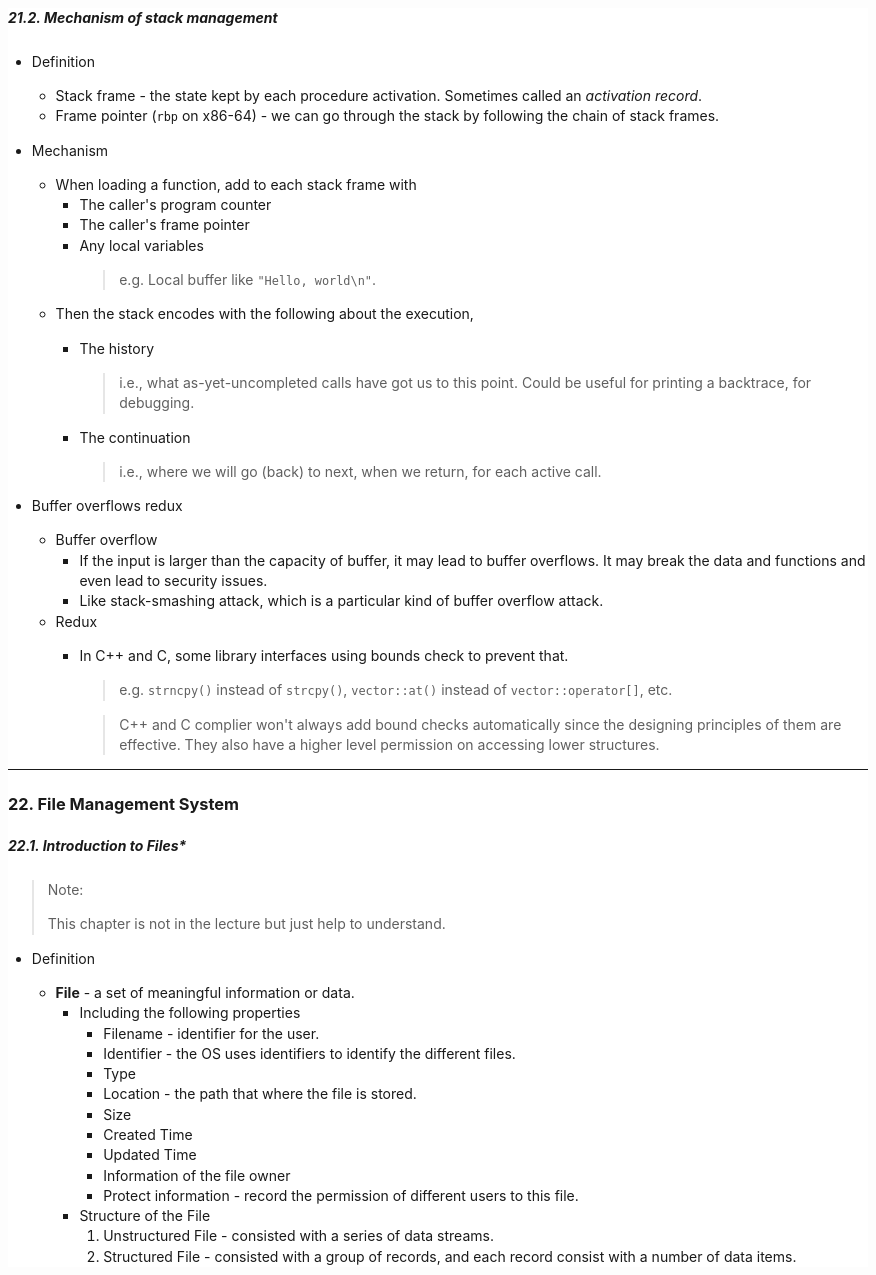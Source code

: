 
##### 21.2. Mechanism of stack management

- Definition

     - Stack frame - the state kept by each procedure activation. Sometimes called an *activation record*. 
     - Frame pointer (`rbp` on x86-64) - we can go through the stack by following the chain of stack frames. 


- Mechanism

     - When loading a function, add to each stack frame with 
       - The caller's program counter
       - The caller's frame pointer
       - Any local variables
         > e.g. Local buffer like `"Hello, world\n"`.
     - Then the stack encodes with the following about the execution, 
       - The history
       
         > i.e., what as-yet-uncompleted calls have got us to this point. Could be useful for printing a backtrace, for debugging. 
       - The continuation
       
         > i.e., where we will go (back) to next, when we return, for each active call. 


- Buffer overflows redux

   - Buffer overflow
     - If the input is larger than the capacity of buffer, it may lead to buffer overflows. It may break the data and functions and even lead to security issues. 
     - Like stack-smashing attack, which is a particular kind of buffer overflow attack.
   - Redux
     - In C++ and C, some library interfaces using bounds check to prevent that.
       
         > e.g. `strncpy()` instead of `strcpy()`, `vector::at()` instead of `vector::operator[]`, etc. 
       
         > C++ and C complier won't always add bound checks automatically since the designing principles of them are effective. They also have a higher level permission on accessing lower structures. 


---

### 22. File Management System

##### 22.1. Introduction to Files*

> Note:
>
> This chapter is not in the lecture but just help to understand. 

- Definition

     - **File** - a set of meaningful information or data. 
       - Including the following properties
         - Filename - identifier for the user. 
         - Identifier - the OS uses identifiers to identify the different files. 
         - Type
         - Location - the path that where the file is stored.
         - Size
         - Created Time
         - Updated Time
         - Information of the file owner
         - Protect information - record the permission of different users to this file. 
       - Structure of the File
         1. Unstructured File - consisted with a series of data streams. 
         2. Structured File - consisted with a group of records, and each record consist with a number of data items. 
